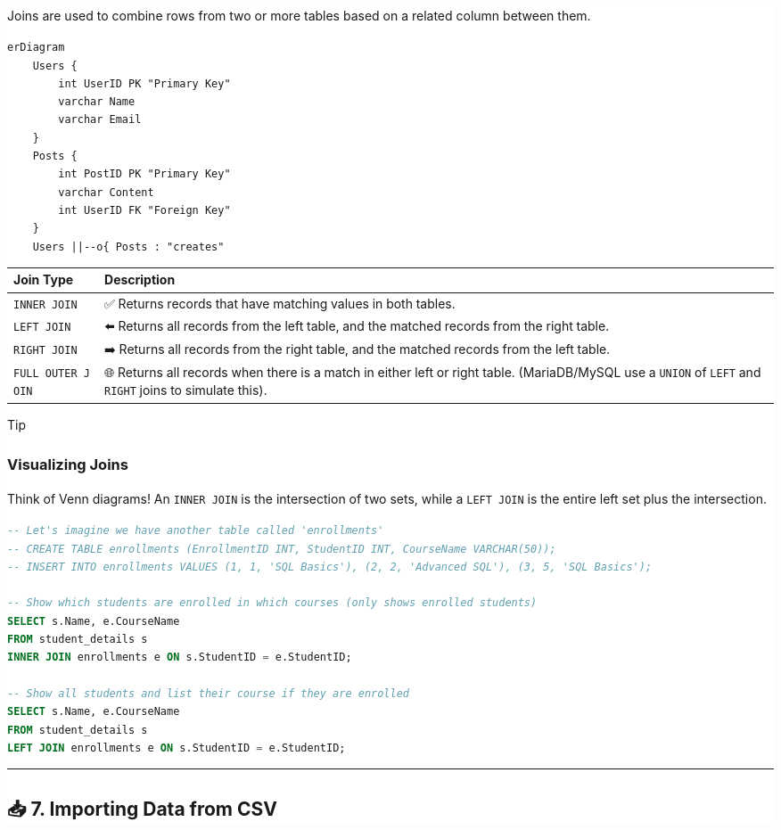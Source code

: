 Joins are used to combine rows from two or more tables based on a related column between them.

```mermaid
erDiagram
    Users {
        int UserID PK "Primary Key"
        varchar Name
        varchar Email
    }
    Posts {
        int PostID PK "Primary Key"
        varchar Content
        int UserID FK "Foreign Key"
    }
    Users ||--o{ Posts : "creates"
```

| Join Type     | Description                                                                              |
| :------------ | :--------------------------------------------------------------------------------------- |
| `INNER JOIN`  | ✅ Returns records that have matching values in both tables.                             |
| `LEFT JOIN`   | ⬅️ Returns all records from the left table, and the matched records from the right table. |
| `RIGHT JOIN`  | ➡️ Returns all records from the right table, and the matched records from the left table. |
| `FULL OUTER JOIN` | 🌐 Returns all records when there is a match in either left or right table. (MariaDB/MySQL use a `UNION` of `LEFT` and `RIGHT` joins to simulate this). |


> [!TIP]
> ### Visualizing Joins
> Think of Venn diagrams! An `INNER JOIN` is the intersection of two sets, while a `LEFT JOIN` is the entire left set plus the intersection.

```sql
-- Let's imagine we have another table called 'enrollments'
-- CREATE TABLE enrollments (EnrollmentID INT, StudentID INT, CourseName VARCHAR(50));
-- INSERT INTO enrollments VALUES (1, 1, 'SQL Basics'), (2, 2, 'Advanced SQL'), (3, 5, 'SQL Basics');

-- Show which students are enrolled in which courses (only shows enrolled students)
SELECT s.Name, e.CourseName
FROM student_details s
INNER JOIN enrollments e ON s.StudentID = e.StudentID;

-- Show all students and list their course if they are enrolled
SELECT s.Name, e.CourseName
FROM student_details s
LEFT JOIN enrollments e ON s.StudentID = e.StudentID;
```

---

## 📥 7. Importing Data from CSV
